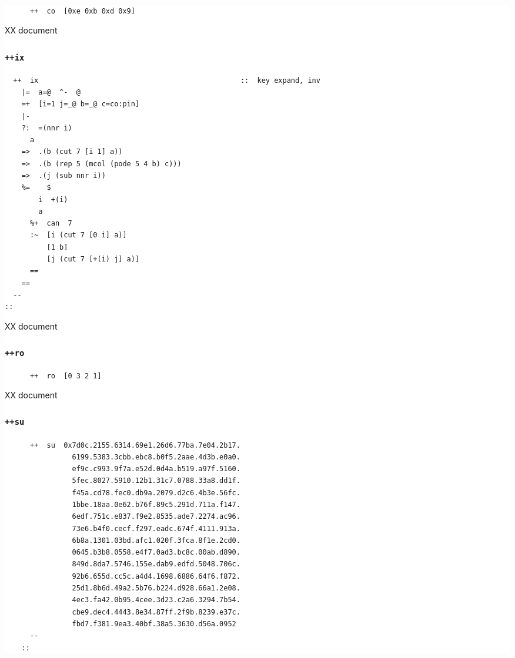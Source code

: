           ++  co  [0xe 0xb 0xd 0x9]

XX document

### `++ix`

      ++  ix                                                ::  key expand, inv
        |=  a=@  ^-  @
        =+  [i=1 j=_@ b=_@ c=co:pin]
        |-
        ?:  =(nnr i)
          a
        =>  .(b (cut 7 [i 1] a))
        =>  .(b (rep 5 (mcol (pode 5 4 b) c)))
        =>  .(j (sub nnr i))
        %=    $
            i  +(i)
            a
          %+  can  7
          :~  [i (cut 7 [0 i] a)]
              [1 b]
              [j (cut 7 [+(i) j] a)]
          ==
        ==
      --
    ::

XX document

### `++ro`

          ++  ro  [0 3 2 1]

XX document

### `++su`

          ++  su  0x7d0c.2155.6314.69e1.26d6.77ba.7e04.2b17.
                    6199.5383.3cbb.ebc8.b0f5.2aae.4d3b.e0a0.
                    ef9c.c993.9f7a.e52d.0d4a.b519.a97f.5160.
                    5fec.8027.5910.12b1.31c7.0788.33a8.dd1f.
                    f45a.cd78.fec0.db9a.2079.d2c6.4b3e.56fc.
                    1bbe.18aa.0e62.b76f.89c5.291d.711a.f147.
                    6edf.751c.e837.f9e2.8535.ade7.2274.ac96.
                    73e6.b4f0.cecf.f297.eadc.674f.4111.913a.
                    6b8a.1301.03bd.afc1.020f.3fca.8f1e.2cd0.
                    0645.b3b8.0558.e4f7.0ad3.bc8c.00ab.d890.
                    849d.8da7.5746.155e.dab9.edfd.5048.706c.
                    92b6.655d.cc5c.a4d4.1698.6886.64f6.f872.
                    25d1.8b6d.49a2.5b76.b224.d928.66a1.2e08.
                    4ec3.fa42.0b95.4cee.3d23.c2a6.3294.7b54.
                    cbe9.dec4.4443.8e34.87ff.2f9b.8239.e37c.
                    fbd7.f381.9ea3.40bf.38a5.3630.d56a.0952
          --
        ::
